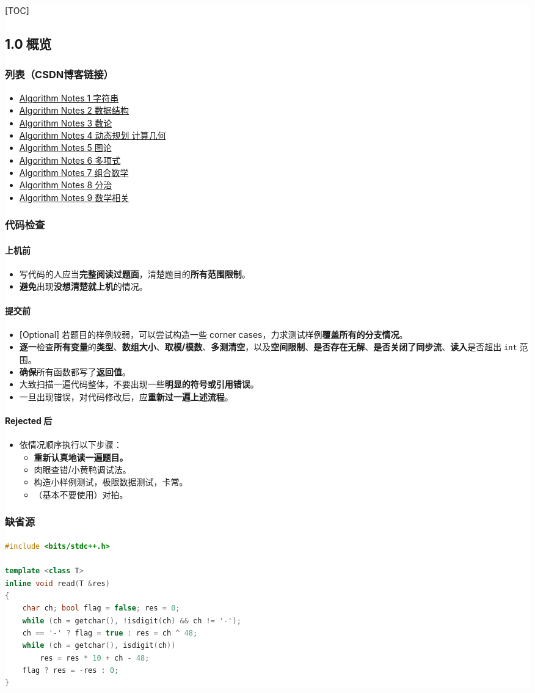 [TOC]

## 1.0 概览

### 列表（CSDN博客链接）

- [Algorithm Notes 1 字符串](https://blog.csdn.net/bzjr_Log_x/article/details/125566832?spm=1001.2014.3001.5501)
- [Algorithm Notes 2 数据结构](https://blog.csdn.net/bzjr_Log_x/article/details/126081807?spm=1001.2014.3001.5501)
- [Algorithm Notes 3 数论](https://blog.csdn.net/bzjr_Log_x/article/details/126081730?spm=1001.2014.3001.5501)
- [Algorithm Notes 4 动态规划 计算几何](https://blog.csdn.net/bzjr_Log_x/article/details/126081867?spm=1001.2014.3001.5501)
- [Algorithm Notes 5 图论](https://blog.csdn.net/bzjr_Log_x/article/details/126190068?spm=1001.2014.3001.5501)
- [Algorithm Notes 6 多项式](https://blog.csdn.net/bzjr_Log_x/article/details/126379530?spm=1001.2014.3001.5501)
- [Algorithm Notes 7 组合数学](https://blog.csdn.net/bzjr_Log_x/article/details/126461931?spm=1001.2014.3001.5502)
- [Algorithm Notes 8 分治](https://blog.csdn.net/bzjr_Log_x/article/details/126973182?spm=1001.2014.3001.5502)
- [Algorithm Notes 9 数学相关](https://blog.csdn.net/bzjr_Log_x/article/details/130350279?spm=1001.2014.3001.5502)
### 代码检查

#### 上机前

- 写代码的人应当**完整阅读过题面**，清楚题目的**所有范围限制**。
- **避免**出现**没想清楚就上机**的情况。

#### 提交前

- [Optional] 若题目的样例较弱，可以尝试构造一些 corner cases，力求测试样例**覆盖所有的分支情况**。
- **逐一**检查**所有变量**的**类型**、**数组大小**、**取模/模数**、**多测清空**，以及**空间限制**、**是否存在无解**、**是否关闭了同步流**、**读入**是否超出 `int` 范围。
- **确保**所有函数都写了**返回值**。
- 大致扫描一遍代码整体，不要出现一些**明显的符号或引用错误**。
- 一旦出现错误，对代码修改后，应**重新过一遍上述流程**。

#### Rejected 后

- 依情况顺序执行以下步骤：
  - **重新认真地读一遍题目。**
  - 肉眼查错/小黄鸭调试法。
  - 构造小样例测试，极限数据测试，卡常。
  - （基本不要使用）对拍。

### 缺省源

```cpp
#include <bits/stdc++.h>

template <class T>
inline void read(T &res)
{
	char ch; bool flag = false; res = 0;
	while (ch = getchar(), !isdigit(ch) && ch != '-');
	ch == '-' ? flag = true : res = ch ^ 48;
	while (ch = getchar(), isdigit(ch))
		res = res * 10 + ch - 48;
	flag ? res = -res : 0;
}

```